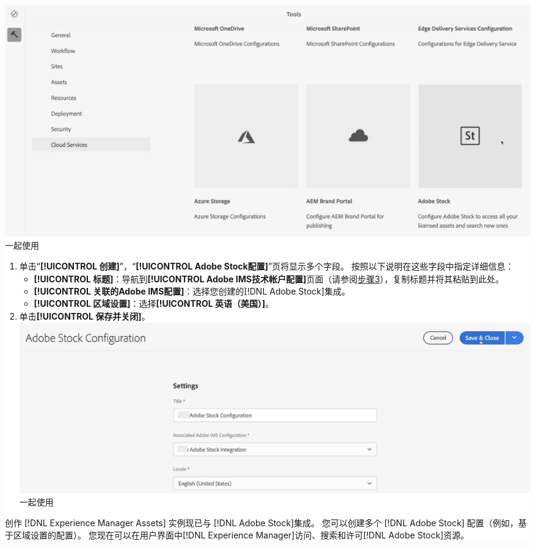    ![将adobe stock与aem](/help/assets/assets/adding-cloud-config-to-adobe-stock.png)一起使用
1. 单击“**[!UICONTROL 创建]**”，“**[!UICONTROL Adobe Stock配置]**”页将显示多个字段。 按照以下说明在这些字段中指定详细信息：
   * **[!UICONTROL 标题]**：导航到&#x200B;**[!UICONTROL Adobe IMS技术帐户配置]**&#x200B;页面（请参阅[步骤3](#set-up-adobe-stock-ims-configuration-in-aem-author-instance)），复制标题并将其粘贴到此处。
   * **[!UICONTROL 关联的Adobe IMS配置]**：选择您创建的[!DNL Adobe Stock]集成。
   * **[!UICONTROL 区域设置]**：选择&#x200B;**[!UICONTROL 英语（美国）]**。
1. 单击&#x200B;**[!UICONTROL 保存并关闭]**。
   ![将adobe stock与aem](/help/assets/assets/adobe-stock-config-page.png)一起使用


创作 [!DNL Experience Manager Assets] 实例现已与 [!DNL Adobe Stock]集成。 您可以创建多个 [!DNL Adobe Stock] 配置（例如，基于区域设置的配置）。 您现在可以在用户界面中[!DNL Experience Manager]访问、搜索和许可[!DNL Adobe Stock]资源。
